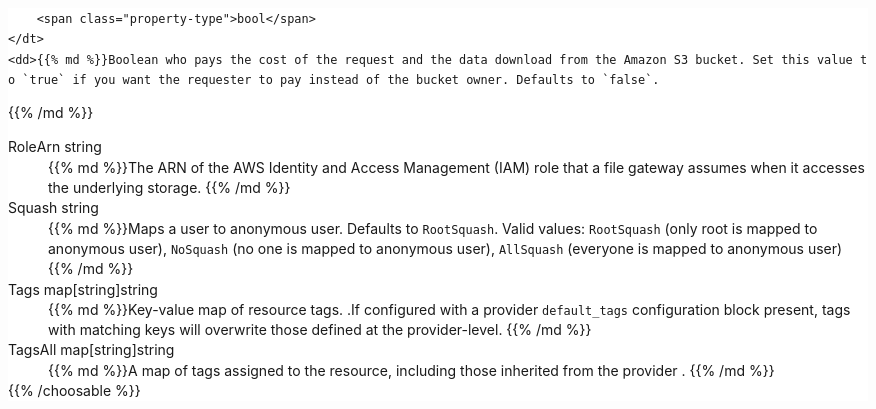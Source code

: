         <span class="property-type">bool</span>
    </dt>
    <dd>{{% md %}}Boolean who pays the cost of the request and the data download from the Amazon S3 bucket. Set this value to `true` if you want the requester to pay instead of the bucket owner. Defaults to `false`.
{{% /md %}}</dd><dt class="property-optional"
            title="Optional">
        <span id="state_rolearn_go">
<a data-swiftype-name="resource-property" data-swiftype-type="text" href="#state_rolearn_go" style="color: inherit; text-decoration: inherit;">Role<wbr>Arn</a>
</span>
        <span class="property-indicator"></span>
        <span class="property-type">string</span>
    </dt>
    <dd>{{% md %}}The ARN of the AWS Identity and Access Management (IAM) role that a file gateway assumes when it accesses the underlying storage.
{{% /md %}}</dd><dt class="property-optional"
            title="Optional">
        <span id="state_squash_go">
<a data-swiftype-name="resource-property" data-swiftype-type="text" href="#state_squash_go" style="color: inherit; text-decoration: inherit;">Squash</a>
</span>
        <span class="property-indicator"></span>
        <span class="property-type">string</span>
    </dt>
    <dd>{{% md %}}Maps a user to anonymous user. Defaults to `RootSquash`. Valid values: `RootSquash` (only root is mapped to anonymous user), `NoSquash` (no one is mapped to anonymous user), `AllSquash` (everyone is mapped to anonymous user)
{{% /md %}}</dd><dt class="property-optional"
            title="Optional">
        <span id="state_tags_go">
<a data-swiftype-name="resource-property" data-swiftype-type="text" href="#state_tags_go" style="color: inherit; text-decoration: inherit;">Tags</a>
</span>
        <span class="property-indicator"></span>
        <span class="property-type">map[string]string</span>
    </dt>
    <dd>{{% md %}}Key-value map of resource tags. .If configured with a provider `default_tags` configuration block present, tags with matching keys will overwrite those defined at the provider-level.
{{% /md %}}</dd><dt class="property-optional"
            title="Optional">
        <span id="state_tagsall_go">
<a data-swiftype-name="resource-property" data-swiftype-type="text" href="#state_tagsall_go" style="color: inherit; text-decoration: inherit;">Tags<wbr>All</a>
</span>
        <span class="property-indicator"></span>
        <span class="property-type">map[string]string</span>
    </dt>
    <dd>{{% md %}}A map of tags assigned to the resource, including those inherited from the provider .
{{% /md %}}</dd></dl>
{{% /choosable %}}
